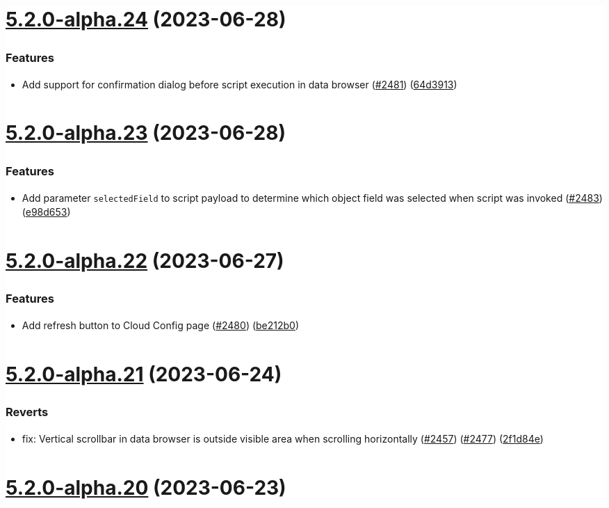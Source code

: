 # [5.2.0-alpha.24](https://github.com/ParsePlatform/parse-dashboard/compare/5.2.0-alpha.23...5.2.0-alpha.24) (2023-06-28)


### Features

* Add support for confirmation dialog before script execution in data browser ([#2481](https://github.com/ParsePlatform/parse-dashboard/issues/2481)) ([64d3913](https://github.com/ParsePlatform/parse-dashboard/commit/64d391320bbdb519af8ff93fe8579315ef48e36e))

# [5.2.0-alpha.23](https://github.com/ParsePlatform/parse-dashboard/compare/5.2.0-alpha.22...5.2.0-alpha.23) (2023-06-28)


### Features

* Add parameter `selectedField` to script payload to determine which object field was selected when script was invoked ([#2483](https://github.com/ParsePlatform/parse-dashboard/issues/2483)) ([e98d653](https://github.com/ParsePlatform/parse-dashboard/commit/e98d653b96787720dad5310c5af98869e2ac2923))

# [5.2.0-alpha.22](https://github.com/ParsePlatform/parse-dashboard/compare/5.2.0-alpha.21...5.2.0-alpha.22) (2023-06-27)


### Features

* Add refresh button to Cloud Config page ([#2480](https://github.com/ParsePlatform/parse-dashboard/issues/2480)) ([be212b0](https://github.com/ParsePlatform/parse-dashboard/commit/be212b0ad6c777f7c5ee9a74cac0affa63faa1c1))

# [5.2.0-alpha.21](https://github.com/ParsePlatform/parse-dashboard/compare/5.2.0-alpha.20...5.2.0-alpha.21) (2023-06-24)


### Reverts

* fix: Vertical scrollbar in data browser is outside visible area when scrolling horizontally ([#2457](https://github.com/ParsePlatform/parse-dashboard/issues/2457)) ([#2477](https://github.com/ParsePlatform/parse-dashboard/issues/2477)) ([2f1d84e](https://github.com/ParsePlatform/parse-dashboard/commit/2f1d84e41c24507b516b933037807f1061182991))

# [5.2.0-alpha.20](https://github.com/ParsePlatform/parse-dashboard/compare/5.2.0-alpha.19...5.2.0-alpha.20) (2023-06-23)
